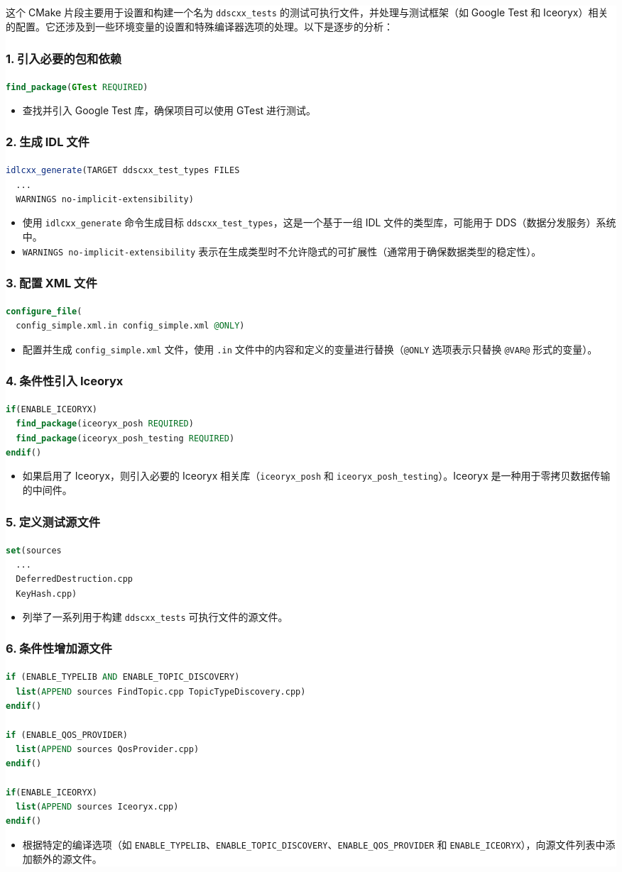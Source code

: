 这个 CMake 片段主要用于设置和构建一个名为 `ddscxx_tests` 的测试可执行文件，并处理与测试框架（如 Google Test 和 Iceoryx）相关的配置。它还涉及到一些环境变量的设置和特殊编译器选项的处理。以下是逐步的分析：

### 1. 引入必要的包和依赖

```cmake
find_package(GTest REQUIRED)
```
- 查找并引入 Google Test 库，确保项目可以使用 GTest 进行测试。

### 2. 生成 IDL 文件

```cmake
idlcxx_generate(TARGET ddscxx_test_types FILES
  ...
  WARNINGS no-implicit-extensibility)
```
- 使用 `idlcxx_generate` 命令生成目标 `ddscxx_test_types`，这是一个基于一组 IDL 文件的类型库，可能用于 DDS（数据分发服务）系统中。
- `WARNINGS no-implicit-extensibility` 表示在生成类型时不允许隐式的可扩展性（通常用于确保数据类型的稳定性）。

### 3. 配置 XML 文件

```cmake
configure_file(
  config_simple.xml.in config_simple.xml @ONLY)
```
- 配置并生成 `config_simple.xml` 文件，使用 `.in` 文件中的内容和定义的变量进行替换（`@ONLY` 选项表示只替换 `@VAR@` 形式的变量）。

### 4. 条件性引入 Iceoryx

```cmake
if(ENABLE_ICEORYX)
  find_package(iceoryx_posh REQUIRED)
  find_package(iceoryx_posh_testing REQUIRED)
endif()
```
- 如果启用了 Iceoryx，则引入必要的 Iceoryx 相关库（`iceoryx_posh` 和 `iceoryx_posh_testing`）。Iceoryx 是一种用于零拷贝数据传输的中间件。

### 5. 定义测试源文件

```cmake
set(sources
  ...
  DeferredDestruction.cpp
  KeyHash.cpp)
```
- 列举了一系列用于构建 `ddscxx_tests` 可执行文件的源文件。

### 6. 条件性增加源文件

```cmake
if (ENABLE_TYPELIB AND ENABLE_TOPIC_DISCOVERY)
  list(APPEND sources FindTopic.cpp TopicTypeDiscovery.cpp)
endif()

if (ENABLE_QOS_PROVIDER)
  list(APPEND sources QosProvider.cpp)
endif()

if(ENABLE_ICEORYX)
  list(APPEND sources Iceoryx.cpp)
endif()
```
- 根据特定的编译选项（如 `ENABLE_TYPELIB`、`ENABLE_TOPIC_DISCOVERY`、`ENABLE_QOS_PROVIDER` 和 `ENABLE_ICEORYX`），向源文件列表中添加额外的源文件。
